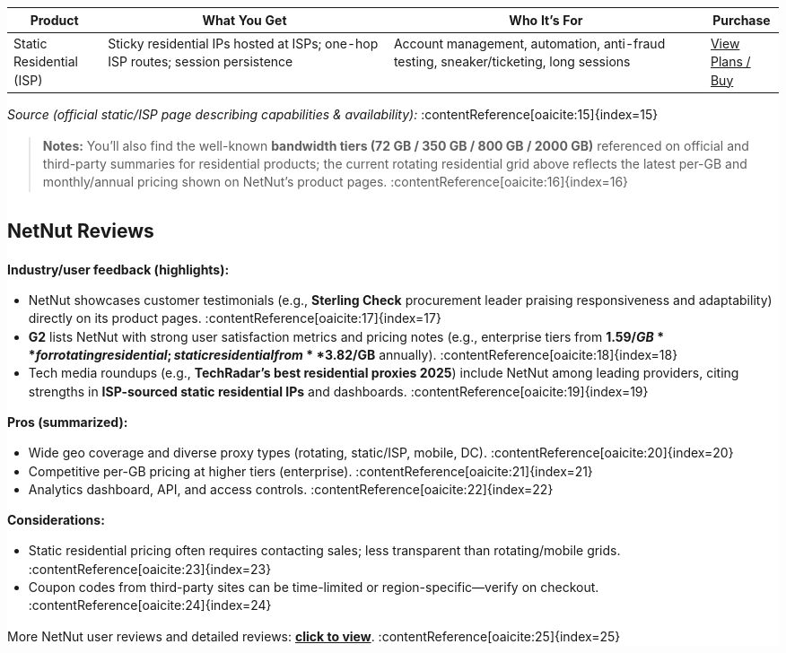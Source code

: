 | Product | What You Get | Who It’s For | Purchase |
|---|---|---|---|
| Static Residential (ISP) | Sticky residential IPs hosted at ISPs; one-hop ISP routes; session persistence | Account management, automation, anti-fraud testing, sneaker/ticketing, long sessions | [View Plans / Buy](https://netnut.io/static-residential-proxies/) |

*Source (official static/ISP page describing capabilities & availability):* :contentReference[oaicite:15]{index=15}

> **Notes:** You’ll also find the well-known **bandwidth tiers (72 GB / 350 GB / 800 GB / 2000 GB)** referenced on official and third-party summaries for residential products; the current rotating residential grid above reflects the latest per-GB and monthly/annual pricing shown on NetNut’s product pages. :contentReference[oaicite:16]{index=16}

## NetNut Reviews

**Industry/user feedback (highlights):**

- NetNut showcases customer testimonials (e.g., **Sterling Check** procurement leader praising responsiveness and adaptability) directly on its product pages. :contentReference[oaicite:17]{index=17}  
- **G2** lists NetNut with strong user satisfaction metrics and pricing notes (e.g., enterprise tiers from **$1.59/GB** for rotating residential; static residential from **$3.82/GB** annually). :contentReference[oaicite:18]{index=18}  
- Tech media roundups (e.g., **TechRadar’s best residential proxies 2025**) include NetNut among leading providers, citing strengths in **ISP-sourced static residential IPs** and dashboards. :contentReference[oaicite:19]{index=19}

**Pros (summarized):**
- Wide geo coverage and diverse proxy types (rotating, static/ISP, mobile, DC). :contentReference[oaicite:20]{index=20}  
- Competitive per-GB pricing at higher tiers (enterprise). :contentReference[oaicite:21]{index=21}  
- Analytics dashboard, API, and access controls. :contentReference[oaicite:22]{index=22}

**Considerations:**
- Static residential pricing often requires contacting sales; less transparent than rotating/mobile grids. :contentReference[oaicite:23]{index=23}  
- Coupon codes from third-party sites can be time-limited or region-specific—verify on checkout. :contentReference[oaicite:24]{index=24}

More NetNut user reviews and detailed reviews: **[click to view](https://www.netnut.io)**. :contentReference[oaicite:25]{index=25}
